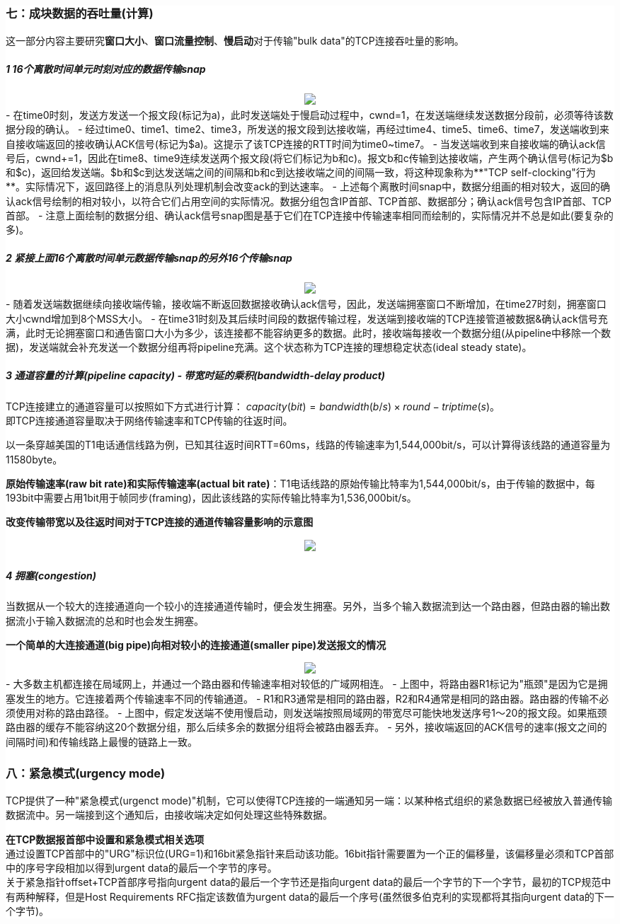 ### 七：成块数据的吞吐量(计算)
这一部分内容主要研究**窗口大小**、**窗口流量控制**、**慢启动**对于传输"bulk data"的TCP连接吞吐量的影响。

##### 1 16个离散时间单元时刻对应的数据传输snap
<center><img src="/img/in-post/tcp-ip_img/tcp_20_11.pdf" width="100%"></center>
- 在time0时刻，发送方发送一个报文段(标记为a)，此时发送端处于慢启动过程中，cwnd=1，在发送端继续发送数据分段前，必须等待该数据分段的确认。
- 经过time0、time1、time2、time3，所发送的报文段到达接收端，再经过time4、time5、time6、time7，发送端收到来自接收端返回的接收确认ACK信号(标记为$a)。这提示了该TCP连接的RTT时间为time0~time7。
- 当发送端收到来自接收端的确认ack信号后，cwnd+=1，因此在time8、time9连续发送两个报文段(将它们标记为b和c)。报文b和c传输到达接收端，产生两个确认信号(标记为$b和$c)，返回给发送端。$b和$c到达发送端之间的间隔和b和c到达接收端之间的间隔一致，将这种现象称为**"TCP self-clocking"行为**。实际情况下，返回路径上的消息队列处理机制会改变ack的到达速率。
- 上述每个离散时间snap中，数据分组画的相对较大，返回的确认ack信号绘制的相对较小，以符合它们占用空间的实际情况。数据分组包含IP首部、TCP首部、数据部分；确认ack信号包含IP首部、TCP首部。
- 注意上面绘制的数据分组、确认ack信号snap图是基于它们在TCP连接中传输速率相同而绘制的，实际情况并不总是如此(要复杂的多)。

##### 2 紧接上面16个离散时间单元数据传输snap的另外16个传输snap
<center><img src="/img/in-post/tcp-ip_img/tcp_20_12.pdf" width="100%"></center>
- 随着发送端数据继续向接收端传输，接收端不断返回数据接收确认ack信号，因此，发送端拥塞窗口不断增加，在time27时刻，拥塞窗口大小cwnd增加到8个MSS大小。
- 在time31时刻及其后续时间段的数据传输过程，发送端到接收端的TCP连接管道被数据&确认ack信号充满，此时无论拥塞窗口和通告窗口大小为多少，该连接都不能容纳更多的数据。此时，接收端每接收一个数据分组(从pipeline中移除一个数据)，发送端就会补充发送一个数据分组再将pipeline充满。这个状态称为TCP连接的理想稳定状态(ideal steady state)。

##### 3 通道容量的计算(pipeline capacity) - 带宽时延的乘积(bandwidth-delay product)
TCP连接建立的通道容量可以按照如下方式进行计算：
$capacity(bit) = bandwidth(b/s) \times round-trip time(s)$。<br>
即TCP连接通道容量取决于网络传输速率和TCP传输的往返时间。

以一条穿越美国的T1电话通信线路为例，已知其往返时间RTT=60ms，线路的传输速率为1,544,000bit/s，可以计算得该线路的通道容量为11580byte。

**原始传输速率(raw bit rate)和实际传输速率(actual bit rate)**：T1电话线路的原始传输比特率为1,544,000bit/s，由于传输的数据中，每193bit中需要占用1bit用于帧同步(framing)，因此该线路的实际传输比特率为1,536,000bit/s。

**改变传输带宽以及往返时间对于TCP连接的通道传输容量影响的示意图**
<center><img src="/img/in-post/tcp-ip_img/tcp_20_13.pdf" width="90%"></center>

##### 4 拥塞(congestion)
当数据从一个较大的连接通道向一个较小的连接通道传输时，便会发生拥塞。另外，当多个输入数据流到达一个路由器，但路由器的输出数据流小于输入数据流的总和时也会发生拥塞。

**一个简单的大连接通道(big pipe)向相对较小的连接通道(smaller pipe)发送报文的情况**
<center><img src="/img/in-post/tcp-ip_img/tcp_20_14.pdf" width="100%"></center>
- 大多数主机都连接在局域网上，并通过一个路由器和传输速率相对较低的广域网相连。
- 上图中，将路由器R1标记为"瓶颈"是因为它是拥塞发生的地方。它连接着两个传输速率不同的传输通道。
- R1和R3通常是相同的路由器，R2和R4通常是相同的路由器。路由器的传输不必须使用对称的路由路径。
- 上图中，假定发送端不使用慢启动，则发送端按照局域网的带宽尽可能快地发送序号1～20的报文段。如果瓶颈路由器的缓存不能容纳这20个数据分组，那么后续多余的数据分组将会被路由器丢弃。
- 另外，接收端返回的ACK信号的速率(报文之间的间隔时间)和传输线路上最慢的链路上一致。

### 八：紧急模式(urgency mode)
TCP提供了一种"紧急模式(urgenct mode)"机制，它可以使得TCP连接的一端通知另一端：以某种格式组织的紧急数据已经被放入普通传输数据流中。另一端接到这个通知后，由接收端决定如何处理这些特殊数据。

**在TCP数据报首部中设置和紧急模式相关选项** <br> 通过设置TCP首部中的"URG"标识位(URG=1)和16bit紧急指针来启动该功能。16bit指针需要置为一个正的偏移量，该偏移量必须和TCP首部中的序号字段相加以得到urgent data的最后一个字节的序号。<br>
关于紧急指针offset+TCP首部序号指向urgent data的最后一个字节还是指向urgent data的最后一个字节的下一个字节，最初的TCP规范中有两种解释，但是Host Requirements RFC指定该数值为urgent data的最后一个序号(虽然很多伯克利的实现都将其指向urgent data的下一个字节)。
